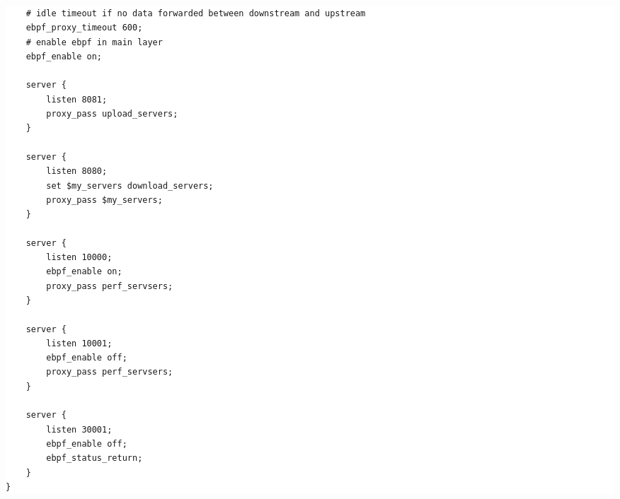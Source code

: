 ```
    # idle timeout if no data forwarded between downstream and upstream
    ebpf_proxy_timeout 600;
    # enable ebpf in main layer
    ebpf_enable on;

    server {
        listen 8081;
        proxy_pass upload_servers;
    }

    server {
        listen 8080;
        set $my_servers download_servers;
        proxy_pass $my_servers;
    }

    server {
        listen 10000;
        ebpf_enable on;
        proxy_pass perf_servsers;
    }

    server {
        listen 10001;
        ebpf_enable off;
        proxy_pass perf_servsers;
    }

    server {
        listen 30001;
        ebpf_enable off;
        ebpf_status_return;
    }
}
```

